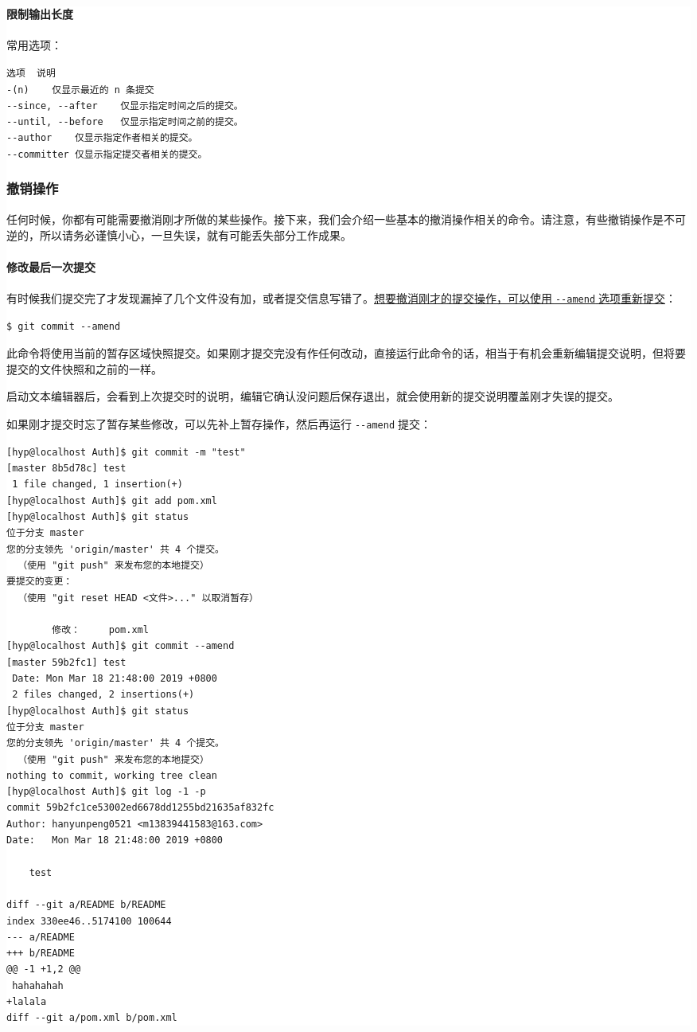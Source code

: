 #### 限制输出长度

常用选项：

```shell
选项	说明
-(n)	仅显示最近的 n 条提交
--since, --after	仅显示指定时间之后的提交。
--until, --before	仅显示指定时间之前的提交。
--author	仅显示指定作者相关的提交。
--committer	仅显示指定提交者相关的提交。
```

### 撤销操作

任何时候，你都有可能需要撤消刚才所做的某些操作。接下来，我们会介绍一些基本的撤消操作相关的命令。请注意，有些撤销操作是不可逆的，所以请务必谨慎小心，一旦失误，就有可能丢失部分工作成果。

#### 修改最后一次提交

有时候我们提交完了才发现漏掉了几个文件没有加，或者提交信息写错了。<u>想要撤消刚才的提交操作，可以使用 `--amend` 选项重新提交</u>：

```shell
$ git commit --amend
```

此命令将使用当前的暂存区域快照提交。如果刚才提交完没有作任何改动，直接运行此命令的话，相当于有机会重新编辑提交说明，但将要提交的文件快照和之前的一样。

启动文本编辑器后，会看到上次提交时的说明，编辑它确认没问题后保存退出，就会使用新的提交说明覆盖刚才失误的提交。

如果刚才提交时忘了暂存某些修改，可以先补上暂存操作，然后再运行 `--amend` 提交：

```shell
[hyp@localhost Auth]$ git commit -m "test"
[master 8b5d78c] test
 1 file changed, 1 insertion(+)
[hyp@localhost Auth]$ git add pom.xml
[hyp@localhost Auth]$ git status
位于分支 master
您的分支领先 'origin/master' 共 4 个提交。
  （使用 "git push" 来发布您的本地提交）
要提交的变更：
  （使用 "git reset HEAD <文件>..." 以取消暂存）

        修改：     pom.xml
[hyp@localhost Auth]$ git commit --amend
[master 59b2fc1] test
 Date: Mon Mar 18 21:48:00 2019 +0800
 2 files changed, 2 insertions(+)
[hyp@localhost Auth]$ git status
位于分支 master
您的分支领先 'origin/master' 共 4 个提交。
  （使用 "git push" 来发布您的本地提交）
nothing to commit, working tree clean
[hyp@localhost Auth]$ git log -1 -p
commit 59b2fc1ce53002ed6678dd1255bd21635af832fc
Author: hanyunpeng0521 <m13839441583@163.com>
Date:   Mon Mar 18 21:48:00 2019 +0800

    test

diff --git a/README b/README
index 330ee46..5174100 100644
--- a/README
+++ b/README
@@ -1 +1,2 @@
 hahahahah
+lalala
diff --git a/pom.xml b/pom.xml
```